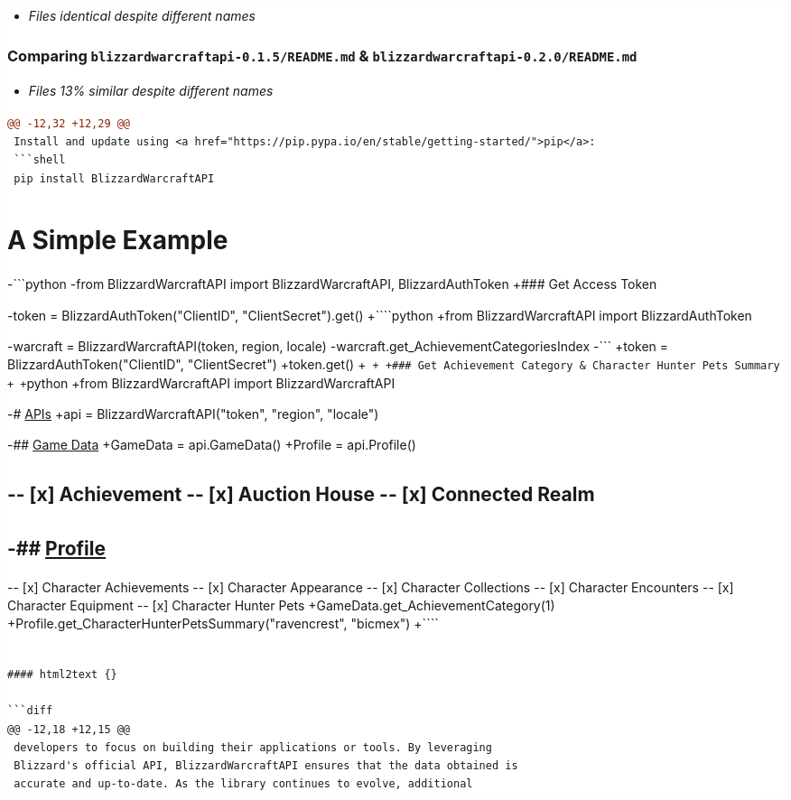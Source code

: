  * *Files identical despite different names*

### Comparing `blizzardwarcraftapi-0.1.5/README.md` & `blizzardwarcraftapi-0.2.0/README.md`

 * *Files 13% similar despite different names*

```diff
@@ -12,32 +12,29 @@
 Install and update using <a href="https://pip.pypa.io/en/stable/getting-started/">pip</a>:
 ```shell
 pip install BlizzardWarcraftAPI
 ```
 
 # A Simple Example
 
-```python
-from BlizzardWarcraftAPI import BlizzardWarcraftAPI, BlizzardAuthToken
+### Get Access Token
 
-token = BlizzardAuthToken("ClientID", "ClientSecret").get()
+````python
+from BlizzardWarcraftAPI import BlizzardAuthToken
 
-warcraft = BlizzardWarcraftAPI(token, region, locale)
-warcraft.get_AchievementCategoriesIndex
-```
+token = BlizzardAuthToken("ClientID", "ClientSecret")
+token.get()
+````
+
+### Get Achievement Category & Character Hunter Pets Summary
+
+````python
+from BlizzardWarcraftAPI import BlizzardWarcraftAPI
 
-# [APIs](https://develop.battle.net/documentation/world-of-warcraft)
+api = BlizzardWarcraftAPI("token", "region", "locale")
 
-## [Game Data](https://develop.battle.net/documentation/world-of-warcraft/game-data-apis)
+GameData = api.GameData()
+Profile = api.Profile()
 
-- [x] Achievement
-- [x] Auction House
-- [x] Connected Realm
-
-## [Profile](https://develop.battle.net/documentation/world-of-warcraft/profile-apis)
-
-- [x] Character Achievements
-- [x] Character Appearance
-- [x] Character Collections
-- [x] Character Encounters
-- [x] Character Equipment
-- [x] Character Hunter Pets
+GameData.get_AchievementCategory(1)
+Profile.get_CharacterHunterPetsSummary("ravencrest", "bicmex")
+````
```

#### html2text {}

```diff
@@ -12,18 +12,15 @@
 developers to focus on building their applications or tools. By leveraging
 Blizzard's official API, BlizzardWarcraftAPI ensures that the data obtained is
 accurate and up-to-date. As the library continues to evolve, additional
```